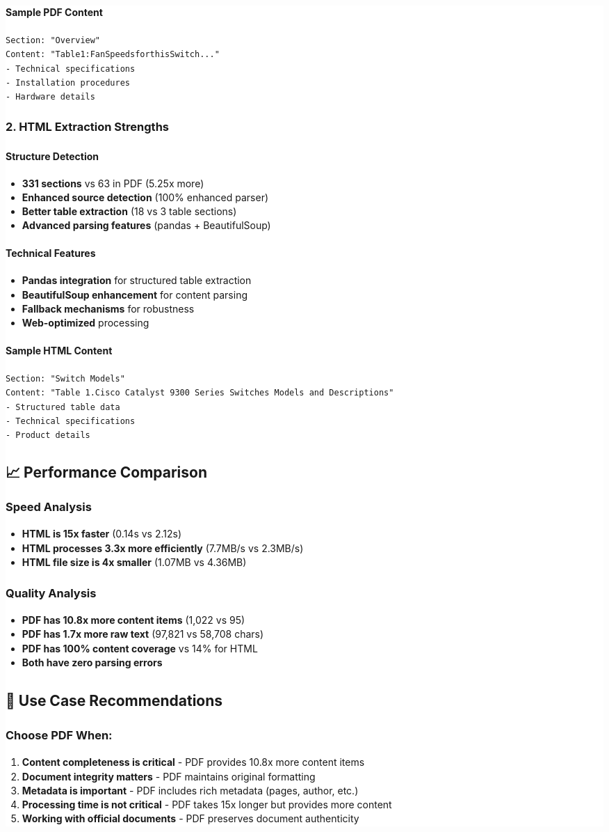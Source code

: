 #### **Sample PDF Content**
```
Section: "Overview"
Content: "Table1:FanSpeedsforthisSwitch..."
- Technical specifications
- Installation procedures
- Hardware details
```

### **2. HTML Extraction Strengths**

#### **Structure Detection**
- **331 sections** vs 63 in PDF (5.25x more)
- **Enhanced source detection** (100% enhanced parser)
- **Better table extraction** (18 vs 3 table sections)
- **Advanced parsing features** (pandas + BeautifulSoup)

#### **Technical Features**
- **Pandas integration** for structured table extraction
- **BeautifulSoup enhancement** for content parsing
- **Fallback mechanisms** for robustness
- **Web-optimized** processing

#### **Sample HTML Content**
```
Section: "Switch Models"
Content: "Table 1.Cisco Catalyst 9300 Series Switches Models and Descriptions"
- Structured table data
- Technical specifications
- Product details
```

## 📈 Performance Comparison

### **Speed Analysis**
- **HTML is 15x faster** (0.14s vs 2.12s)
- **HTML processes 3.3x more efficiently** (7.7MB/s vs 2.3MB/s)
- **HTML file size is 4x smaller** (1.07MB vs 4.36MB)

### **Quality Analysis**
- **PDF has 10.8x more content items** (1,022 vs 95)
- **PDF has 1.7x more raw text** (97,821 vs 58,708 chars)
- **PDF has 100% content coverage** vs 14% for HTML
- **Both have zero parsing errors**

## 🎯 Use Case Recommendations

### **Choose PDF When:**
1. **Content completeness is critical** - PDF provides 10.8x more content items
2. **Document integrity matters** - PDF maintains original formatting
3. **Metadata is important** - PDF includes rich metadata (pages, author, etc.)
4. **Processing time is not critical** - PDF takes 15x longer but provides more content
5. **Working with official documents** - PDF preserves document authenticity
